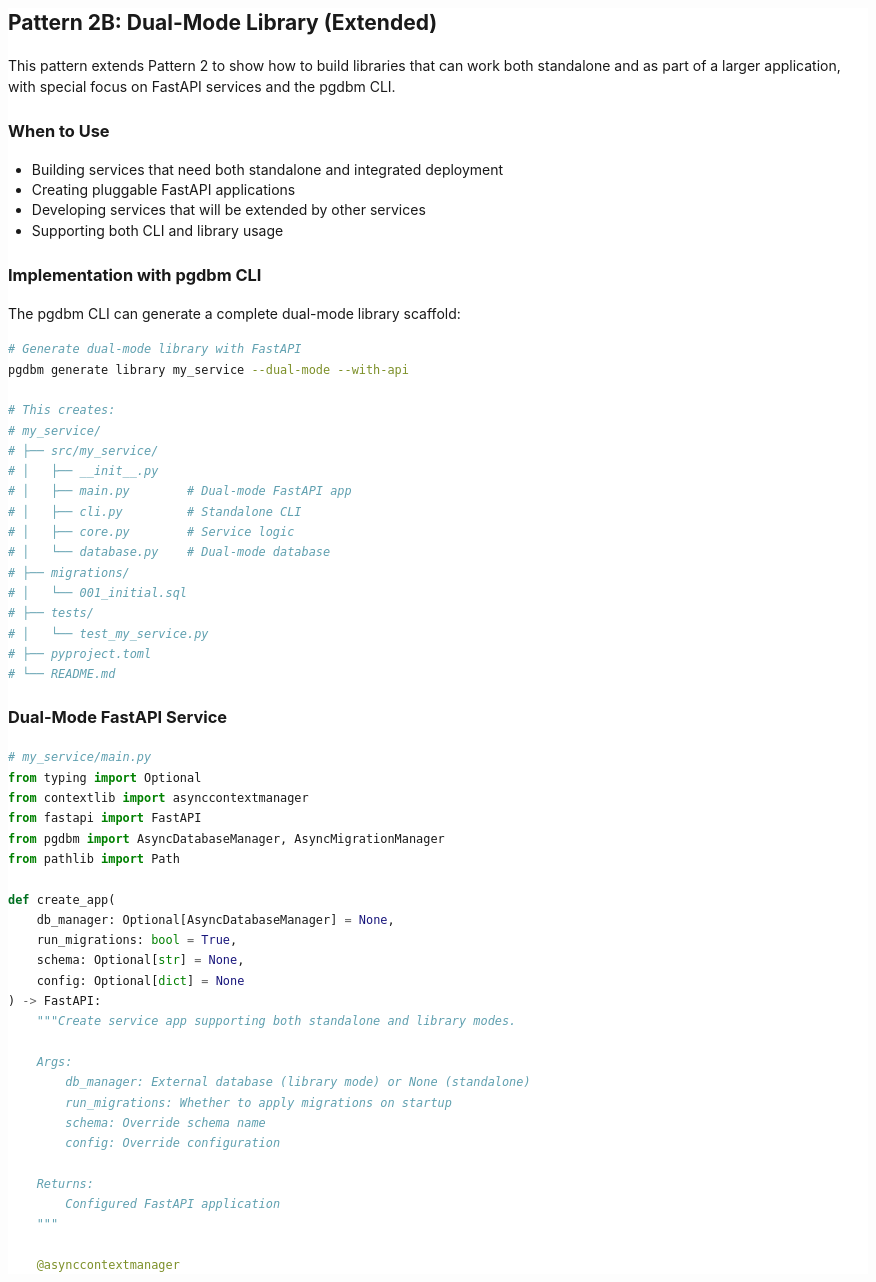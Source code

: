 ## Pattern 2B: Dual-Mode Library (Extended)

This pattern extends Pattern 2 to show how to build libraries that can work both standalone and as part of a larger application, with special focus on FastAPI services and the pgdbm CLI.

### When to Use

- Building services that need both standalone and integrated deployment
- Creating pluggable FastAPI applications
- Developing services that will be extended by other services
- Supporting both CLI and library usage

### Implementation with pgdbm CLI

The pgdbm CLI can generate a complete dual-mode library scaffold:

```bash
# Generate dual-mode library with FastAPI
pgdbm generate library my_service --dual-mode --with-api

# This creates:
# my_service/
# ├── src/my_service/
# │   ├── __init__.py
# │   ├── main.py        # Dual-mode FastAPI app
# │   ├── cli.py         # Standalone CLI
# │   ├── core.py        # Service logic
# │   └── database.py    # Dual-mode database
# ├── migrations/
# │   └── 001_initial.sql
# ├── tests/
# │   └── test_my_service.py
# ├── pyproject.toml
# └── README.md
```

### Dual-Mode FastAPI Service

```python
# my_service/main.py
from typing import Optional
from contextlib import asynccontextmanager
from fastapi import FastAPI
from pgdbm import AsyncDatabaseManager, AsyncMigrationManager
from pathlib import Path

def create_app(
    db_manager: Optional[AsyncDatabaseManager] = None,
    run_migrations: bool = True,
    schema: Optional[str] = None,
    config: Optional[dict] = None
) -> FastAPI:
    """Create service app supporting both standalone and library modes.
    
    Args:
        db_manager: External database (library mode) or None (standalone)
        run_migrations: Whether to apply migrations on startup
        schema: Override schema name
        config: Override configuration
    
    Returns:
        Configured FastAPI application
    """
    
    @asynccontextmanager
```